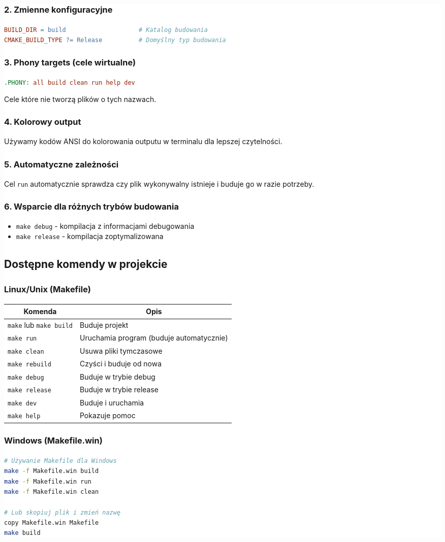 ### 2. **Zmienne konfiguracyjne**
```makefile
BUILD_DIR = build                    # Katalog budowania
CMAKE_BUILD_TYPE ?= Release          # Domyślny typ budowania
```

### 3. **Phony targets** (cele wirtualne)
```makefile
.PHONY: all build clean run help dev
```
Cele które nie tworzą plików o tych nazwach.

### 4. **Kolorowy output**
Używamy kodów ANSI do kolorowania outputu w terminalu dla lepszej czytelności.

### 5. **Automatyczne zależności**
Cel `run` automatycznie sprawdza czy plik wykonywalny istnieje i buduje go w razie potrzeby.

### 6. **Wsparcie dla różnych trybów budowania**
- `make debug` - kompilacja z informacjami debugowania
- `make release` - kompilacja zoptymalizowana

## Dostępne komendy w projekcie

### Linux/Unix (Makefile)
| Komenda | Opis |
|---------|------|
| `make` lub `make build` | Buduje projekt |
| `make run` | Uruchamia program (buduje automatycznie) |
| `make clean` | Usuwa pliki tymczasowe |
| `make rebuild` | Czyści i buduje od nowa |
| `make debug` | Buduje w trybie debug |
| `make release` | Buduje w trybie release |
| `make dev` | Buduje i uruchamia |
| `make help` | Pokazuje pomoc |

### Windows (Makefile.win)
```bash
# Używanie Makefile dla Windows
make -f Makefile.win build
make -f Makefile.win run
make -f Makefile.win clean

# Lub skopiuj plik i zmień nazwę
copy Makefile.win Makefile
make build
```
